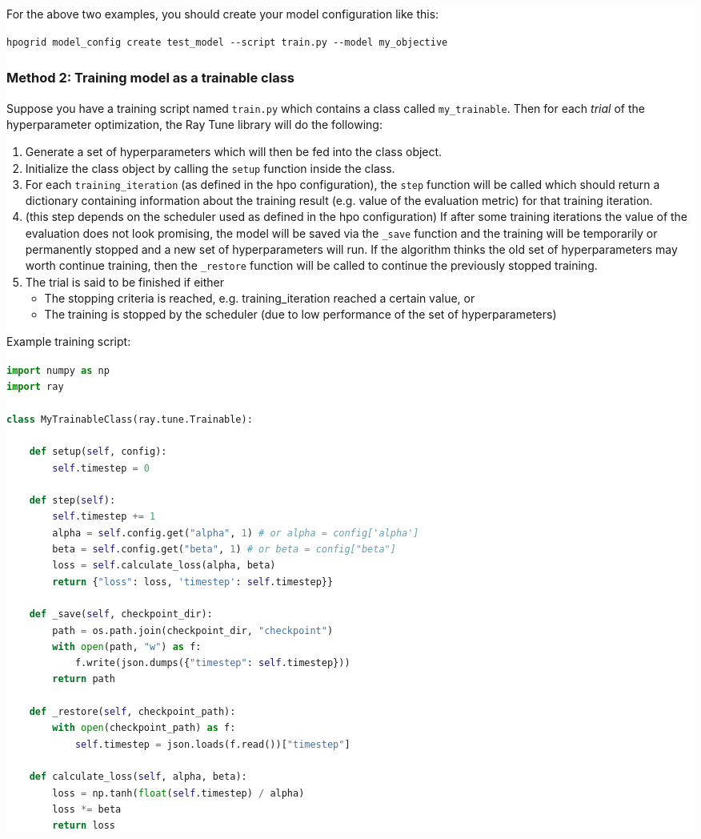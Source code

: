 For the above two examples, you should create your model configuration like this:
```
hpogrid model_config create test_model --script train.py --model my_objective
```


### **Method 2**: Training model as a trainable class

Suppose you have a training script named `train.py` which contains a class called `my_trainable`. Then for each _trial_ of the hyperparameter optimization, the Ray Tune library will do the following:
1. Generate a set of hyperparameters which will then be fed into the class object.
2. Initialize the class object by calling the `setup` function inside the class.
3. For each `training_iteration` (as defined in the hpo configuration), the `step` function will be called which should return a dictionary containing information about the training result (e.g. value of the evaluation metric) for that training iteration.
4. (this step depends on the scheduler used as defined in the hpo configuration) If after some training iterations the value of the evaluation does not look promising, the model will be saved via the `_save` function and the training will be temporarily or permanently stopped and a new set of hyperparameters will run. If the algorithm thinks the old set of hyperparameters may worth continue training, then the `_restore` function will be called to continue the previously stopped training.
5. The trial is said to be finished if either
    * The stopping criteria is reached, e.g. training_iteration reached a certain value, or
    * The training is stopped by the scheduler (due to low performance of the set of hyperparameters)

Example training script:
```python
import numpy as np
import ray

class MyTrainableClass(ray.tune.Trainable):

    def setup(self, config):
        self.timestep = 0

    def step(self):
        self.timestep += 1
        alpha = self.config.get("alpha", 1) # or alpha = config['alpha']
        beta = self.config.get("beta", 1) # or beta = config["beta"]
        loss = self.calculate_loss(alpha, beta)
        return {"loss": loss, 'timestep': self.timestep}}

    def _save(self, checkpoint_dir):
        path = os.path.join(checkpoint_dir, "checkpoint")
        with open(path, "w") as f:
            f.write(json.dumps({"timestep": self.timestep}))
        return path

    def _restore(self, checkpoint_path):
        with open(checkpoint_path) as f:
            self.timestep = json.loads(f.read())["timestep"]
            
    def calculate_loss(self, alpha, beta):
        loss = np.tanh(float(self.timestep) / alpha)
        loss *= beta
        return loss
```
